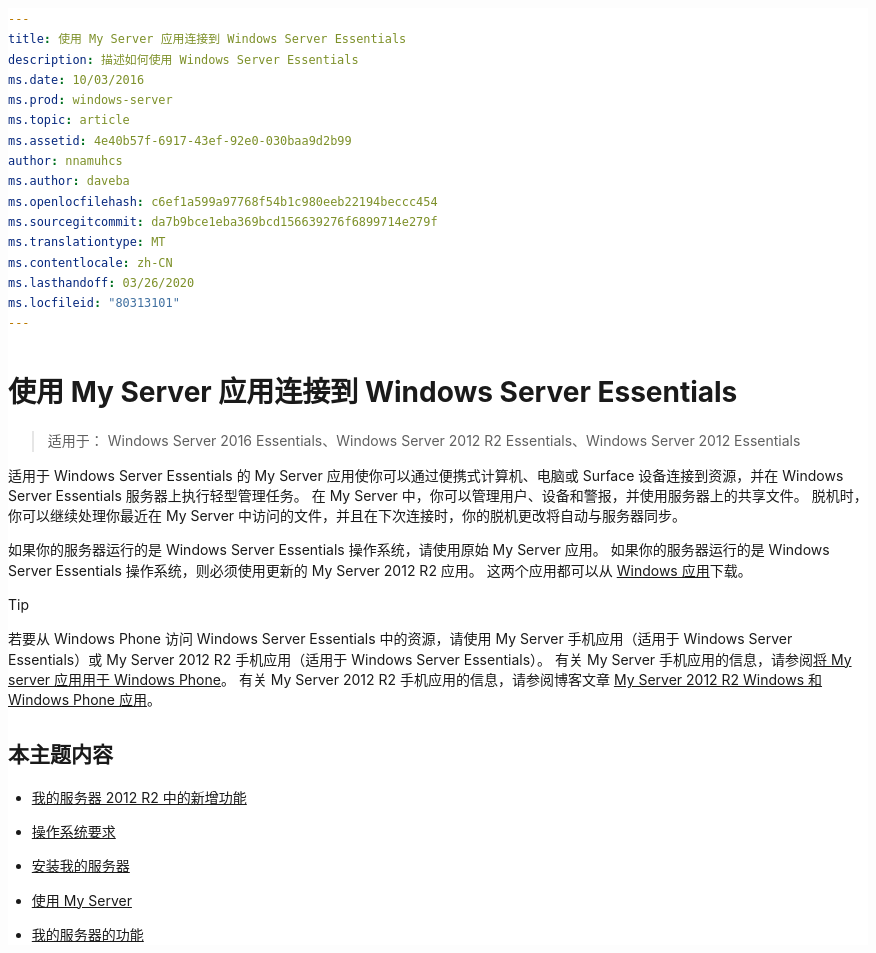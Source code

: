 ```yaml
---
title: 使用 My Server 应用连接到 Windows Server Essentials
description: 描述如何使用 Windows Server Essentials
ms.date: 10/03/2016
ms.prod: windows-server
ms.topic: article
ms.assetid: 4e40b57f-6917-43ef-92e0-030baa9d2b99
author: nnamuhcs
ms.author: daveba
ms.openlocfilehash: c6ef1a599a97768f54b1c980eeb22194beccc454
ms.sourcegitcommit: da7b9bce1eba369bcd156639276f6899714e279f
ms.translationtype: MT
ms.contentlocale: zh-CN
ms.lasthandoff: 03/26/2020
ms.locfileid: "80313101"
---
```

# <a name="use-the-my-server-app-to-connect-to-windows-server-essentials"></a>使用 My Server 应用连接到 Windows Server Essentials

>适用于： Windows Server 2016 Essentials、Windows Server 2012 R2 Essentials、Windows Server 2012 Essentials

适用于 Windows Server Essentials 的 My Server 应用使你可以通过便携式计算机、电脑或 Surface 设备连接到资源，并在 Windows Server Essentials 服务器上执行轻型管理任务。 在 My Server 中，你可以管理用户、设备和警报，并使用服务器上的共享文件。 脱机时，你可以继续处理你最近在 My Server 中访问的文件，并且在下次连接时，你的脱机更改将自动与服务器同步。  
  
 如果你的服务器运行的是 Windows Server Essentials 操作系统，请使用原始 My Server 应用。 如果你的服务器运行的是 Windows Server Essentials 操作系统，则必须使用更新的 My Server 2012 R2 应用。 这两个应用都可以从 [Windows 应用](https://windows.microsoft.com/windows-8/apps)下载。  
  
> [!TIP]
> 
>  若要从 Windows Phone 访问 Windows Server Essentials 中的资源，请使用 My Server 手机应用（适用于 Windows Server Essentials）或 My Server 2012 R2 手机应用（适用于 Windows Server Essentials）。 有关 My Server 手机应用的信息，请参阅[将 My server 应用用于 Windows Phone](Work-Remotely-in-Windows-Server-Essentials.md#BKMK_2)。 有关 My Server 2012 R2 手机应用的信息，请参阅博客文章 [My Server 2012 R2 Windows 和 Windows Phone 应用](https://blogs.technet.com/b/sbs/archive/2013/11/19/my-server-2012-r2-windows-and-windows-phone-apps.aspx)。  
  
## <a name="in-this-topic"></a>本主题内容  
  
-   [我的服务器 2012 R2 中的新增功能](Use-the-My-Server-App-to-Connect-to-Windows-Server-Essentials.md#BKMK_WhatsNew)  
  
-   [操作系统要求](Use-the-My-Server-App-to-Connect-to-Windows-Server-Essentials.md#BKMK_OS)  
  
-   [安装我的服务器](Use-the-My-Server-App-to-Connect-to-Windows-Server-Essentials.md#BKMK_Install)  
  
-   [使用 My Server](Use-the-My-Server-App-to-Connect-to-Windows-Server-Essentials.md#BKMK_UseServer)  
  
-   [我的服务器的功能](Use-the-My-Server-App-to-Connect-to-Windows-Server-Essentials.md#BKMK_Features)  
  